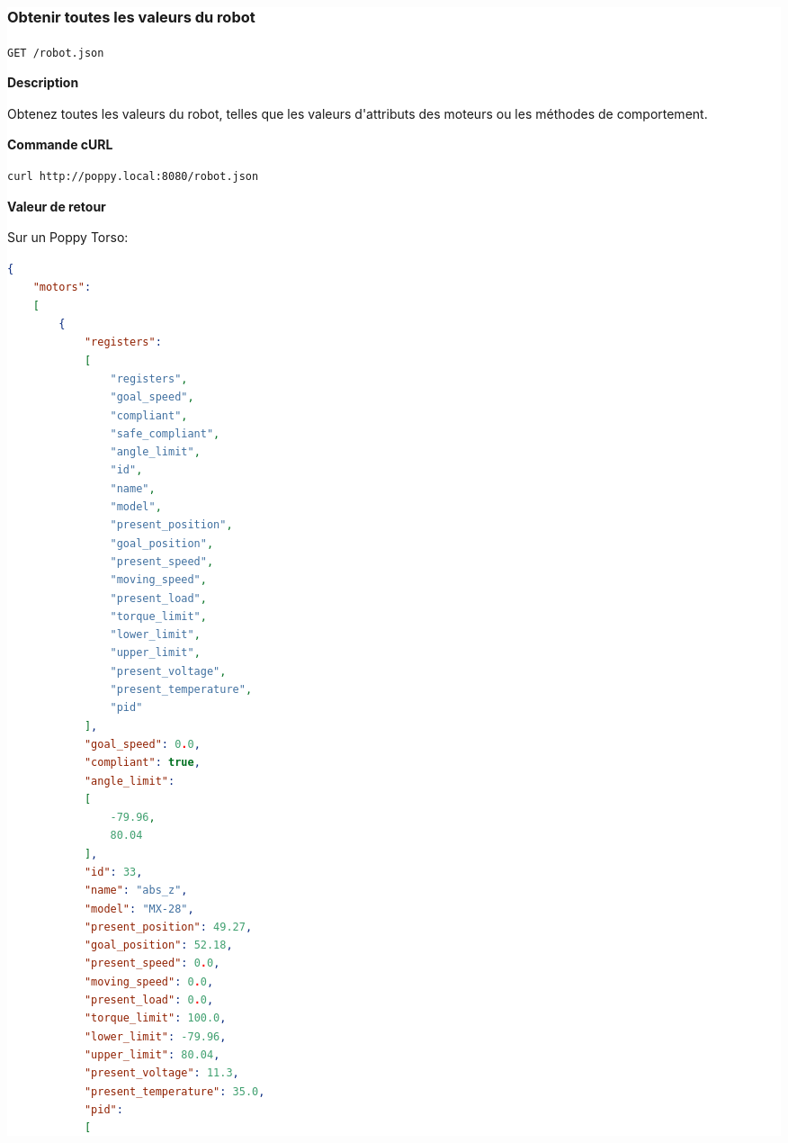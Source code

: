 ### Obtenir toutes les valeurs du robot

```apache
GET /robot.json
```

<b>Description</b>

Obtenez toutes les valeurs du robot, telles que les valeurs d'attributs des moteurs ou les méthodes de comportement.

<b>Commande cURL</b>

`curl http://poppy.local:8080/robot.json`

<b>Valeur de retour</b>

Sur un Poppy Torso:
```json
{
    "motors":
    [
        {
            "registers":
            [
                "registers",
                "goal_speed",
                "compliant",
                "safe_compliant",
                "angle_limit",
                "id",
                "name",
                "model",
                "present_position",
                "goal_position",
                "present_speed",
                "moving_speed",
                "present_load",
                "torque_limit",
                "lower_limit",
                "upper_limit",
                "present_voltage",
                "present_temperature",
                "pid"
            ],
            "goal_speed": 0.0,
            "compliant": true,
            "angle_limit":
            [
                -79.96,
                80.04
            ],
            "id": 33,
            "name": "abs_z",
            "model": "MX-28",
            "present_position": 49.27,
            "goal_position": 52.18,
            "present_speed": 0.0,
            "moving_speed": 0.0,
            "present_load": 0.0,
            "torque_limit": 100.0,
            "lower_limit": -79.96,
            "upper_limit": 80.04,
            "present_voltage": 11.3,
            "present_temperature": 35.0,
            "pid":
            [
```